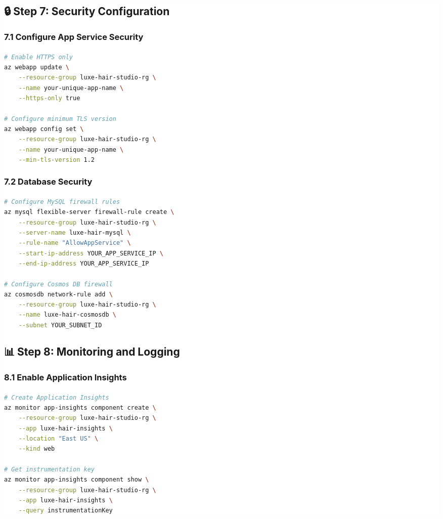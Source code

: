 ## 🔒 Step 7: Security Configuration

### 7.1 Configure App Service Security

```bash
# Enable HTTPS only
az webapp update \
    --resource-group luxe-hair-studio-rg \
    --name your-unique-app-name \
    --https-only true

# Configure minimum TLS version
az webapp config set \
    --resource-group luxe-hair-studio-rg \
    --name your-unique-app-name \
    --min-tls-version 1.2
```

### 7.2 Database Security

```bash
# Configure MySQL firewall rules
az mysql flexible-server firewall-rule create \
    --resource-group luxe-hair-studio-rg \
    --server-name luxe-hair-mysql \
    --rule-name "AllowAppService" \
    --start-ip-address YOUR_APP_SERVICE_IP \
    --end-ip-address YOUR_APP_SERVICE_IP

# Configure Cosmos DB firewall
az cosmosdb network-rule add \
    --resource-group luxe-hair-studio-rg \
    --name luxe-hair-cosmosdb \
    --subnet YOUR_SUBNET_ID
```

## 📊 Step 8: Monitoring and Logging

### 8.1 Enable Application Insights

```bash
# Create Application Insights
az monitor app-insights component create \
    --resource-group luxe-hair-studio-rg \
    --app luxe-hair-insights \
    --location "East US" \
    --kind web

# Get instrumentation key
az monitor app-insights component show \
    --resource-group luxe-hair-studio-rg \
    --app luxe-hair-insights \
    --query instrumentationKey
```
